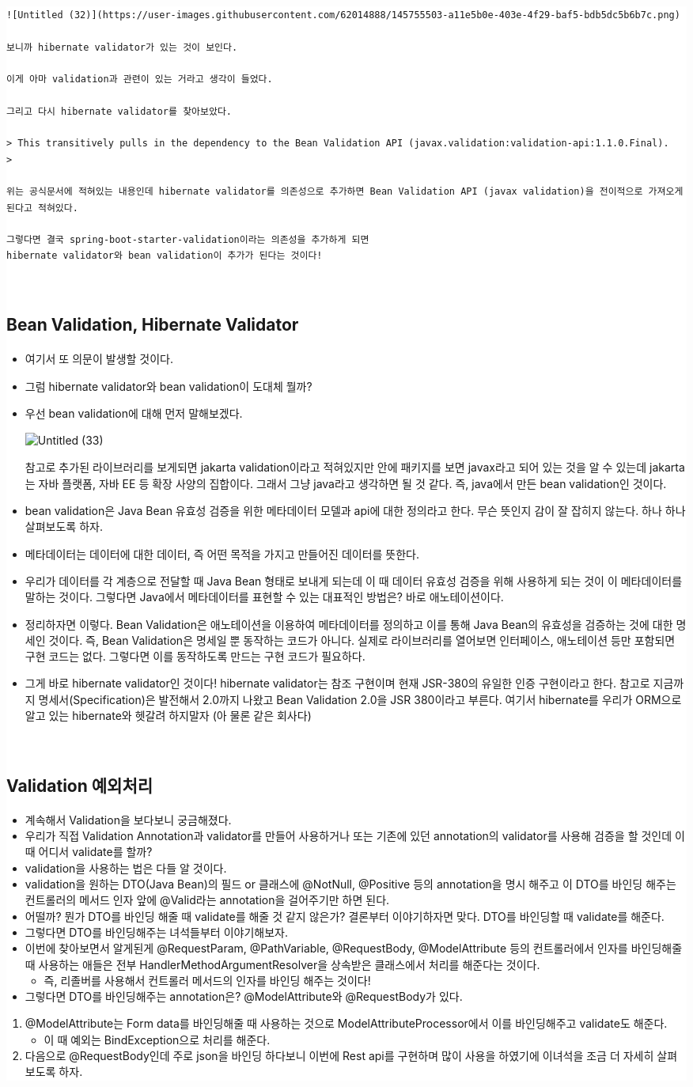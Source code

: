     ![Untitled (32)](https://user-images.githubusercontent.com/62014888/145755503-a11e5b0e-403e-4f29-baf5-bdb5dc5b6b7c.png)

    보니까 hibernate validator가 있는 것이 보인다.

    이게 아마 validation과 관련이 있는 거라고 생각이 들었다.

    그리고 다시 hibernate validator를 찾아보았다.

    > This transitively pulls in the dependency to the Bean Validation API (javax.validation:validation-api:1.1.0.Final).
    >

    위는 공식문서에 적혀있는 내용인데 hibernate validator를 의존성으로 추가하면 Bean Validation API (javax validation)을 전이적으로 가져오게 된다고 적혀있다.

    그렇다면 결국 spring-boot-starter-validation이라는 의존성을 추가하게 되면
    hibernate validator와 bean validation이 추가가 된다는 것이다!

<br/>

## Bean Validation, Hibernate Validator

- 여기서 또 의문이 발생할 것이다.
- 그럼 hibernate validator와 bean validation이 도대체 뭘까?
- 우선 bean validation에 대해 먼저 말해보겠다.

  ![Untitled (33)](https://user-images.githubusercontent.com/62014888/145755544-c3c1be3b-d331-4c01-aeee-99aa46dfed29.png)

  참고로 추가된 라이브러리를 보게되면 jakarta validation이라고 적혀있지만 안에 패키지를 보면 javax라고 되어 있는 것을 알 수 있는데 jakarta는 자바 플랫폼, 자바 EE 등 확장 사양의 집합이다. 그래서 그냥 java라고 생각하면 될 것 같다.
  즉, java에서 만든 bean validation인 것이다.

- bean validation은 Java Bean 유효성 검증을 위한 메타데이터 모델과 api에 대한 정의라고 한다.
  무슨 뜻인지 감이 잘 잡히지 않는다. 하나 하나 살펴보도록 하자.
- 메타데이터는 데이터에 대한 데이터, 즉 어떤 목적을 가지고 만들어진 데이터를 뜻한다.
- 우리가 데이터를 각 계층으로 전달할 때 Java Bean 형태로 보내게 되는데 이 때 데이터 유효성 검증을 위해 사용하게 되는 것이 이 메타데이터를 말하는 것이다. 그렇다면 Java에서 메타데이터를 표현할 수 있는 대표적인 방법은? 바로 애노테이션이다.
- 정리하자면 이렇다.
  Bean Validation은 애노테이션을 이용하여 메타데이터를 정의하고 이를 통해 Java Bean의 유효성을 검증하는 것에 대한 명세인 것이다.
  즉, Bean Validation은 명세일 뿐 동작하는 코드가 아니다. 실제로 라이브러리를 열어보면 인터페이스, 애노테이션 등만 포함되면 구현 코드는 없다.
  그렇다면 이를 동작하도록 만드는 구현 코드가 필요하다.
- 그게 바로 hibernate validator인 것이다!
  hibernate validator는 참조 구현이며 현재 JSR-380의 유일한 인증 구현이라고 한다.
  참고로 지금까지 명세서(Specification)은 발전해서 2.0까지 나왔고 Bean Validation 2.0을 JSR 380이라고 부른다.
  여기서 hibernate를 우리가 ORM으로 알고 있는 hibernate와 헷갈려 하지말자 (아 물론 같은 회사다)

<br/>

## Validation 예외처리

- 계속해서 Validation을 보다보니 궁금해졌다.
- 우리가 직접 Validation Annotation과 validator를 만들어 사용하거나 또는 기존에 있던 annotation의 validator를 사용해 검증을 할 것인데 이 때 어디서 validate를 할까?
- validation을 사용하는 법은 다들 알 것이다.
- validation을 원하는 DTO(Java Bean)의 필드 or 클래스에 @NotNull, @Positive 등의 annotation을 명시 해주고 이 DTO를 바인딩 해주는 컨트롤러의 메서드 인자 앞에 @Valid라는 annotation을 걸어주기만 하면 된다.
- 어떨까? 뭔가 DTO를 바인딩 해줄 때 validate를 해줄 것 같지 않은가?
  결론부터 이야기하자면 맞다. DTO를 바인딩할 때 validate를 해준다.
- 그렇다면 DTO를 바인딩해주는 녀석들부터 이야기해보자.
- 이번에 찾아보면서 알게된게 @RequestParam, @PathVariable, @RequestBody, @ModelAttribute 등의 컨트롤러에서 인자를 바인딩해줄 때 사용하는 애들은 전부 HandlerMethodArgumentResolver을 상속받은 클래스에서 처리를 해준다는 것이다.
    - 즉, 리졸버를 사용해서 컨트롤러 메서드의 인자를 바인딩 해주는 것이다!
- 그렇다면 DTO를 바인딩해주는 annotation은?
  @ModelAttribute와 @RequestBody가 있다.
1. @ModelAttribute는 Form data를 바인딩해줄 때 사용하는 것으로 ModelAttributeProcessor에서 이를 바인딩해주고 validate도 해준다.
    - 이 때 예외는 BindException으로 처리를 해준다.
2. 다음으로 @RequestBody인데 주로 json을 바인딩 하다보니 이번에 Rest api를 구현하며 많이 사용을 하였기에 이녀석을 조금 더 자세히 살펴보도록 하자.